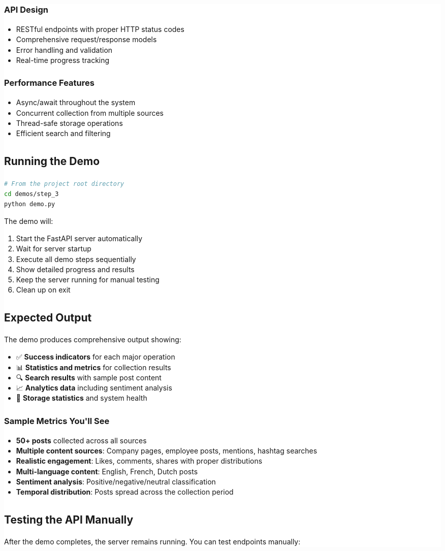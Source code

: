 ### API Design
- RESTful endpoints with proper HTTP status codes
- Comprehensive request/response models
- Error handling and validation
- Real-time progress tracking

### Performance Features
- Async/await throughout the system
- Concurrent collection from multiple sources
- Thread-safe storage operations
- Efficient search and filtering

## Running the Demo

```bash
# From the project root directory
cd demos/step_3
python demo.py
```

The demo will:
1. Start the FastAPI server automatically
2. Wait for server startup
3. Execute all demo steps sequentially
4. Show detailed progress and results
5. Keep the server running for manual testing
6. Clean up on exit

## Expected Output

The demo produces comprehensive output showing:

- ✅ **Success indicators** for each major operation
- 📊 **Statistics and metrics** for collection results
- 🔍 **Search results** with sample post content
- 📈 **Analytics data** including sentiment analysis
- 💾 **Storage statistics** and system health

### Sample Metrics You'll See

- **50+ posts** collected across all sources
- **Multiple content sources**: Company pages, employee posts, mentions, hashtag searches
- **Realistic engagement**: Likes, comments, shares with proper distributions
- **Multi-language content**: English, French, Dutch posts
- **Sentiment analysis**: Positive/negative/neutral classification
- **Temporal distribution**: Posts spread across the collection period

## Testing the API Manually

After the demo completes, the server remains running. You can test endpoints manually:
